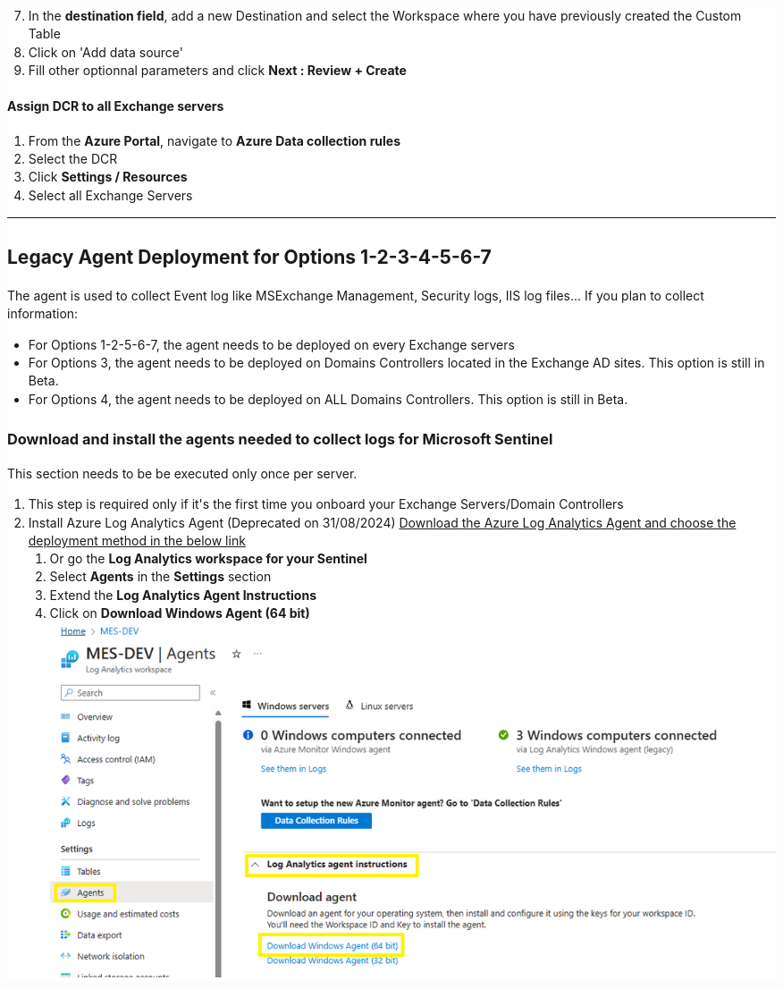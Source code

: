    7.  In the **destination field**, add a new Destination and select the Workspace where you have previously created the Custom Table
   8.  Click on 'Add data source'
   9.  Fill other optionnal parameters and click **Next : Review + Create**


#### Assign DCR to all Exchange servers

1. From the **Azure Portal**, navigate to **Azure Data collection rules**
2. Select the DCR
3. Click **Settings / Resources**
4. Select all Exchange Servers

--------------------------------

## Legacy Agent Deployment for Options 1-2-3-4-5-6-7

The agent is used to collect Event log like MSExchange Management, Security logs, IIS log files...
If you plan to collect information: 

* For Options 1-2-5-6-7, the agent needs to be deployed on every Exchange servers
* For Options 3, the agent needs to be deployed on Domains Controllers located in the Exchange AD sites. This option is still in Beta.
* For Options 4, the agent needs to be deployed on ALL Domains Controllers. This option is still in Beta.

### Download and install the agents needed to collect logs for Microsoft Sentinel

This section needs to be be executed only once per server.

1. This step is required only if it's the first time you onboard your Exchange Servers/Domain Controllers
2. Install Azure Log Analytics Agent (Deprecated on 31/08/2024)
    [Download the Azure Log Analytics Agent and choose the deployment method in the below link](https://go.microsoft.com/fwlink/?LinkId=828603)
   1. Or go the **Log Analytics workspace for your Sentinel**
   2. Select **Agents** in the **Settings** section
   3. Extend the **Log Analytics Agent Instructions**
   4. Click on **Download Windows Agent (64 bit)**
   ![alt text](./Images/Image11.png)
